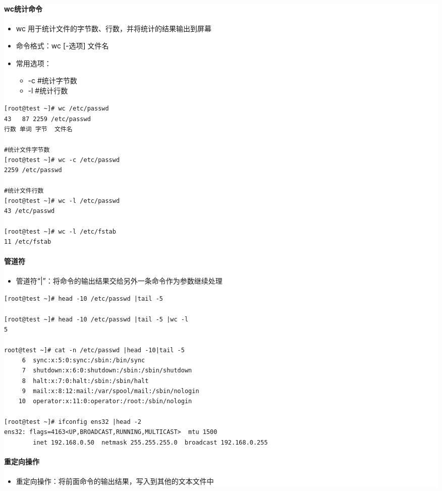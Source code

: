 
#### wc统计命令

- wc 用于统计文件的字节数、行数，并将统计的结果输出到屏幕

- 命令格式：wc [-选项] 文件名

- 常用选项：
  - -c #统计字节数
  - -l #统计行数

```shell
[root@test ~]# wc /etc/passwd
43   87 2259 /etc/passwd
行数 单词 字节  文件名

#统计文件字节数
[root@test ~]# wc -c /etc/passwd
2259 /etc/passwd

#统计文件行数
[root@test ~]# wc -l /etc/passwd
43 /etc/passwd

[root@test ~]# wc -l /etc/fstab
11 /etc/fstab
```



#### 管道符

- 管道符“|”：将命令的输出结果交给另外一条命令作为参数继续处理

```shell
[root@test ~]# head -10 /etc/passwd |tail -5

[root@test ~]# head -10 /etc/passwd |tail -5 |wc -l
5

root@test ~]# cat -n /etc/passwd |head -10|tail -5
     6	sync:x:5:0:sync:/sbin:/bin/sync
     7	shutdown:x:6:0:shutdown:/sbin:/sbin/shutdown
     8	halt:x:7:0:halt:/sbin:/sbin/halt
     9	mail:x:8:12:mail:/var/spool/mail:/sbin/nologin
    10	operator:x:11:0:operator:/root:/sbin/nologin

[root@test ~]# ifconfig ens32 |head -2
ens32: flags=4163<UP,BROADCAST,RUNNING,MULTICAST>  mtu 1500
        inet 192.168.0.50  netmask 255.255.255.0  broadcast 192.168.0.255
```



#### 重定向操作

- 重定向操作：将前面命令的输出结果，写入到其他的文本文件中
